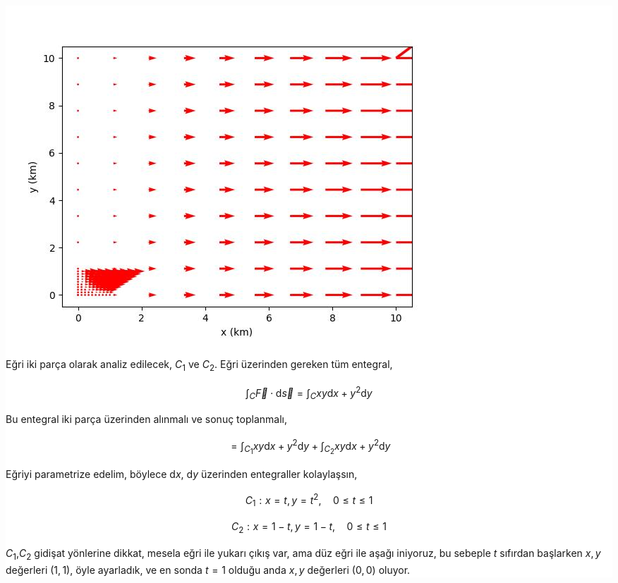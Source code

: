 ![](calc_multi_75_green_01.jpg)

Eğri iki parça olarak analiz edilecek, $C_1$ ve $C_2$.  Eğri üzerinden gereken
tüm entegral,

$$
\int_C \vec{F} \cdot \mathrm{d}{\vec{s}} = \int_C xy \mathrm{d} x + y^2 \mathrm{d} y
$$

Bu entegral iki parça üzerinden alınmalı ve sonuç toplanmalı,

$$
= \int_{C_1} xy \mathrm{d} x + y^2 \mathrm{d} y + \int_{C_2} xy \mathrm{d} x + y^2 \mathrm{d} y
\label{2}
$$

Eğriyi parametrize edelim, böylece $\mathrm{d} x$, $\mathrm{d} y$ üzerinden entegraller
kolaylaşsın,

$$
C_1: x = t, y = t^2, \quad 0 \le t \le 1
$$

$$
C_2: x = 1-t, y = 1-t, \quad 0 \le t \le 1
$$

$C_1$,$C_2$ gidişat yönlerine dikkat, mesela eğri ile yukarı çıkış var, ama düz
eğri ile aşağı iniyoruz, bu sebeple $t$ sıfırdan başlarken $x,y$ değerleri
$(1,1)$, öyle ayarladık, ve en sonda $t=1$ olduğu anda $x,y$ değerleri $(0,0)$
oluyor. 
